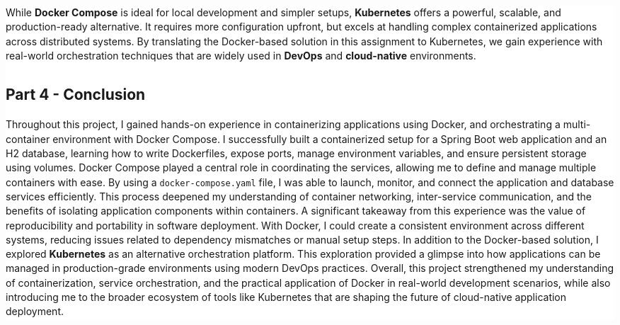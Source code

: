 While **Docker Compose** is ideal for local development and simpler setups, **Kubernetes** offers a powerful, scalable, and production-ready alternative. It requires more configuration upfront, but excels at handling complex containerized applications across distributed systems.
By translating the Docker-based solution in this assignment to Kubernetes, we gain experience with real-world orchestration techniques that are widely used in **DevOps** and **cloud-native** environments.  

## Part 4 - Conclusion

Throughout this project, I gained hands-on experience in containerizing applications using Docker, and orchestrating a multi-container environment with Docker Compose. I successfully built a containerized setup for a Spring Boot web application and an H2 database, learning how to write Dockerfiles, expose ports, manage environment variables, and ensure persistent storage using volumes.
Docker Compose played a central role in coordinating the services, allowing me to define and manage multiple containers with ease. By using a `docker-compose.yaml` file, I was able to launch, monitor, and connect the application and database services efficiently. This process deepened my understanding of container networking, inter-service communication, and the benefits of isolating application components within containers.
A significant takeaway from this experience was the value of reproducibility and portability in software deployment. With Docker, I could create a consistent environment across different systems, reducing issues related to dependency mismatches or manual setup steps.
In addition to the Docker-based solution, I explored **Kubernetes** as an alternative orchestration platform. This exploration provided a glimpse into how applications can be managed in production-grade environments using modern DevOps practices.
Overall, this project strengthened my understanding of containerization, service orchestration, and the practical application of Docker in real-world development scenarios, while also introducing me to the broader ecosystem of tools like Kubernetes that are shaping the future of cloud-native application deployment.








